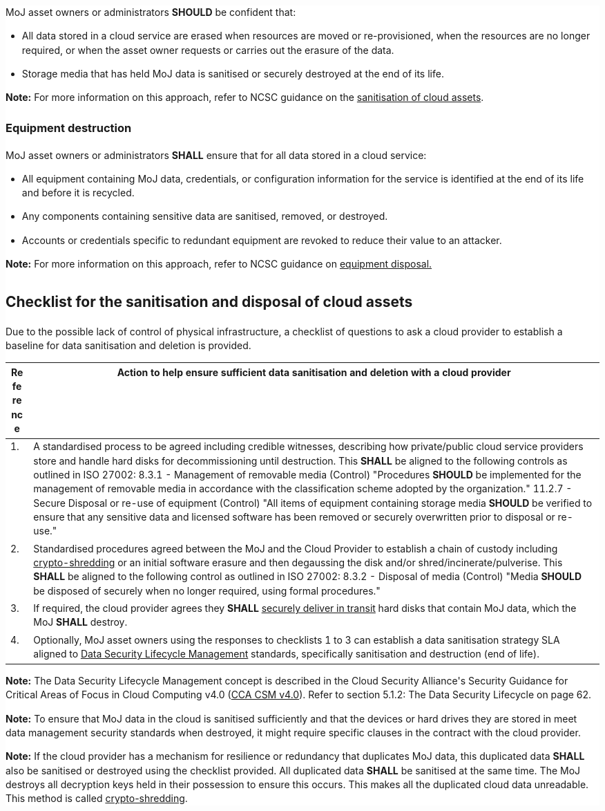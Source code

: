 MoJ asset owners or administrators **SHOULD** be confident that:

-   All data stored in a cloud service are erased when resources are moved or re-provisioned, when the resources are no longer required, or when the asset owner requests or carries out the erasure of the data.

-   Storage media that has held MoJ data is sanitised or securely destroyed at the end of its life.


**Note:** For more information on this approach, refer to NCSC guidance on the [sanitisation of cloud assets](https://www.ncsc.gov.uk/collection/cloud-security/implementing-the-cloud-security-principles/asset-protection-and-resilience#sanitisation).

### Equipment destruction

MoJ asset owners or administrators **SHALL** ensure that for all data stored in a cloud service:

-   All equipment containing MoJ data, credentials, or configuration information for the service is identified at the end of its life and before it is recycled.

-   Any components containing sensitive data are sanitised, removed, or destroyed.

-   Accounts or credentials specific to redundant equipment are revoked to reduce their value to an attacker.


**Note:** For more information on this approach, refer to NCSC guidance on [equipment disposal.](https://www.ncsc.gov.uk/collection/cloud-security/implementing-the-cloud-security-principles/asset-protection-and-resilience#disposal)

## Checklist for the sanitisation and disposal of cloud assets

Due to the possible lack of control of physical infrastructure, a checklist of questions to ask a cloud provider to establish a baseline for data sanitisation and deletion is provided.

|Reference|Action to help ensure sufficient data sanitisation and deletion with a cloud provider|
|---------|-------------------------------------------------------------------------------------|
|1.|A standardised process to be agreed including credible witnesses, describing how private/public cloud service providers store and handle hard disks for decommissioning until destruction. This **SHALL** be aligned to the following controls as outlined in ISO 27002: 8.3.1 - Management of removable media \(Control\) "Procedures **SHOULD** be implemented for the management of removable media in accordance with the classification scheme adopted by the organization." 11.2.7 - Secure Disposal or re-use of equipment \(Control\) "All items of equipment containing storage media **SHOULD** be verified to ensure that any sensitive data and licensed software has been removed or securely overwritten prior to disposal or re-use."|
|2.|Standardised procedures agreed between the MoJ and the Cloud Provider to establish a chain of custody including [crypto-shredding](https://en.wikipedia.org/wiki/Crypto-shredding) or an initial software erasure and then degaussing the disk and/or shred/incinerate/pulverise. This **SHALL** be aligned to the following control as outlined in ISO 27002: 8.3.2 - Disposal of media \(Control\) "Media **SHOULD** be disposed of securely when no longer required, using formal procedures."|
|3.|If required, the cloud provider agrees they **SHALL** [securely deliver in transit](secure-disposal-of-it-physical-and-on-premise.md#) hard disks that contain MoJ data, which the MoJ **SHALL** destroy.|
|4.|Optionally, MoJ asset owners using the responses to checklists 1 to 3 can establish a data sanitisation strategy SLA aligned to [Data Security Lifecycle Management](https://downloads.cloudsecurityalliance.org/assets/research/security-guidance/security-guidance-v4-FINAL.pdf) standards, specifically sanitisation and destruction \(end of life\).|

**Note:** The Data Security Lifecycle Management concept is described in the Cloud Security Alliance's Security Guidance for Critical Areas of Focus in Cloud Computing v4.0 \([CCA CSM v4.0](https://downloads.cloudsecurityalliance.org/assets/research/security-guidance/security-guidance-v4-FINAL.pdf)\). Refer to section 5.1.2: The Data Security Lifecycle on page 62.

**Note:** To ensure that MoJ data in the cloud is sanitised sufficiently and that the devices or hard drives they are stored in meet data management security standards when destroyed, it might require specific clauses in the contract with the cloud provider.

**Note:** If the cloud provider has a mechanism for resilience or redundancy that duplicates MoJ data, this duplicated data **SHALL** also be sanitised or destroyed using the checklist provided. All duplicated data **SHALL** be sanitised at the same time. The MoJ destroys all decryption keys held in their possession to ensure this occurs. This makes all the duplicated cloud data unreadable. This method is called [crypto-shredding](https://en.wikipedia.org/wiki/Crypto-shredding).
